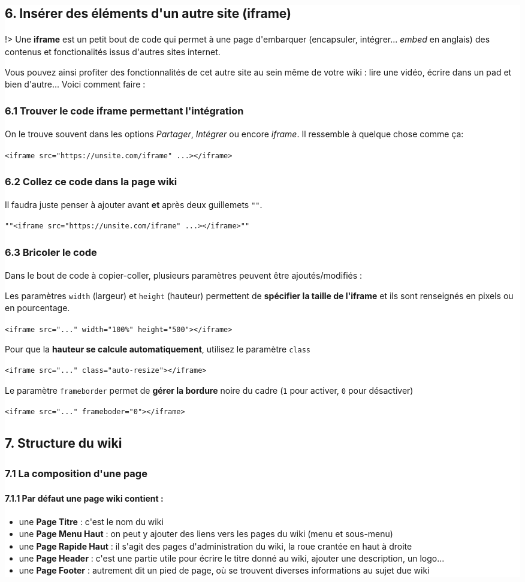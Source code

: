 ## 6. Insérer des éléments d'un autre site (iframe)

!> Une **iframe** est un petit bout de code qui     permet à une page d'embarquer (encapsuler, intégrer... _embed_ en    anglais) des contenus et fonctionalités issus d'autres sites internet.


Vous pouvez ainsi profiter des fonctionnalités de cet autre site au sein même de votre wiki : lire une vidéo, écrire dans un pad et bien d'autre... Voici comment faire :

### 6.1 Trouver le code iframe permettant l'intégration

On le trouve souvent dans les options _Partager_, _Intégrer_ ou encore _iframe_. Il ressemble à quelque chose comme ça:

```
<iframe src="https://unsite.com/iframe" ...></iframe>
```

### 6.2 Collez ce code dans la page wiki

Il faudra juste penser à ajouter avant **et** après deux guillemets `""`.

```
""<iframe src="https://unsite.com/iframe" ...></iframe>""
```

### 6.3 Bricoler le code

Dans le bout de code à copier-coller, plusieurs paramètres peuvent être ajoutés/modifiés :

Les paramètres `width` (largeur) et `height` (hauteur) permettent de **spécifier la taille de l'iframe** et ils sont renseignés en pixels ou en pourcentage.

```
<iframe src="..." width="100%" height="500"></iframe>
```

Pour que la **hauteur se calcule automatiquement**, utilisez le paramètre `class`

```
<iframe src="..." class="auto-resize"></iframe>
```

Le paramètre `frameborder` permet de **gérer la bordure** noire du cadre (`1` pour activer, `0` pour désactiver)

```
<iframe src="..." frameboder="0"></iframe>
```

## 7. Structure du wiki

### 7.1 La composition d'une page

#### 7.1.1 Par défaut une page wiki contient :

- une **Page Titre** : c'est le nom du wiki
- une **Page Menu Haut** : on peut y ajouter des liens vers les pages du wiki (menu et sous-menu)
- une **Page Rapide Haut** : il s'agit des pages d'administration du wiki, la roue crantée en haut à droite
- une **Page Header** : c'est une partie utile pour écrire le titre donné au wiki, ajouter une description, un logo...
- une **Page Footer** : autrement dit un pied de page, où se trouvent diverses informations au sujet due wiki
